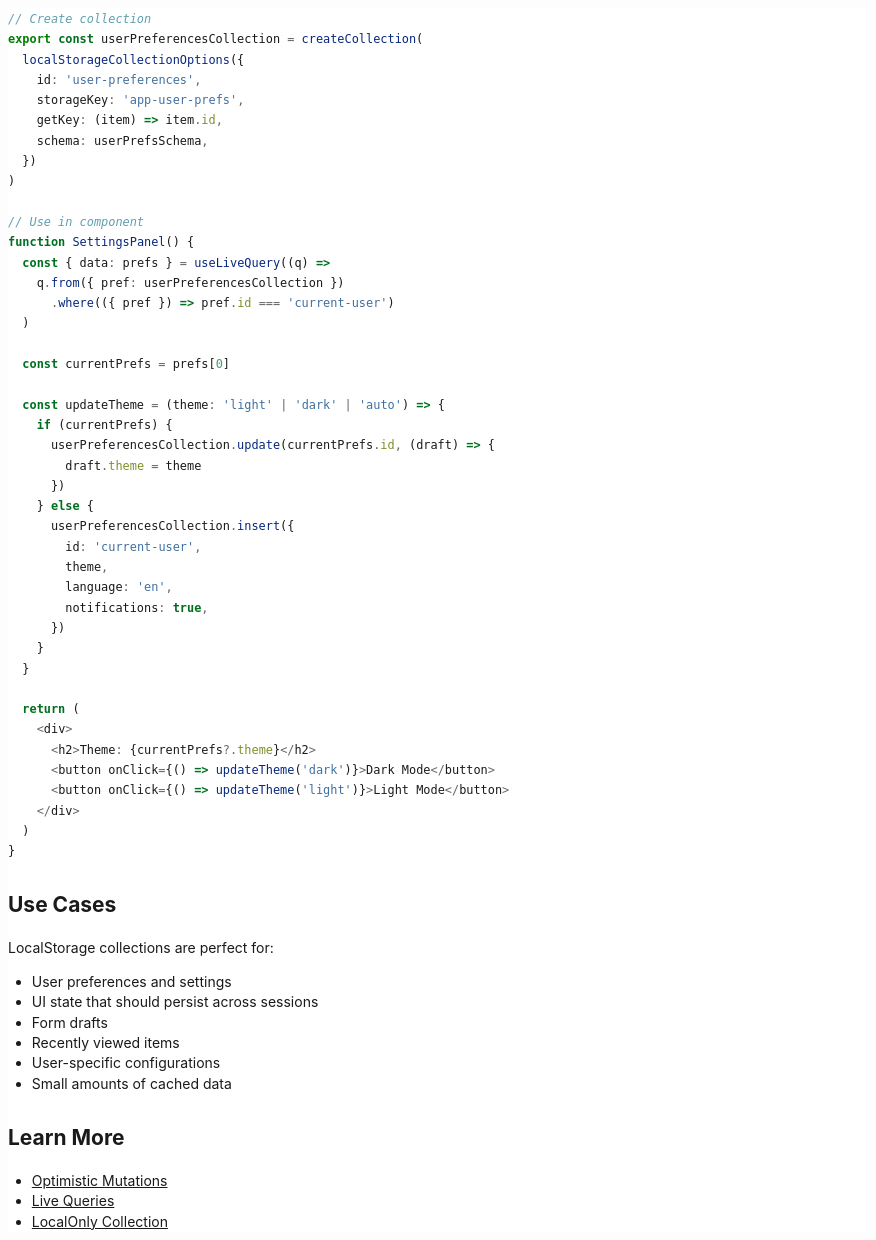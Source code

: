```typescript
// Create collection
export const userPreferencesCollection = createCollection(
  localStorageCollectionOptions({
    id: 'user-preferences',
    storageKey: 'app-user-prefs',
    getKey: (item) => item.id,
    schema: userPrefsSchema,
  })
)

// Use in component
function SettingsPanel() {
  const { data: prefs } = useLiveQuery((q) =>
    q.from({ pref: userPreferencesCollection })
      .where(({ pref }) => pref.id === 'current-user')
  )

  const currentPrefs = prefs[0]

  const updateTheme = (theme: 'light' | 'dark' | 'auto') => {
    if (currentPrefs) {
      userPreferencesCollection.update(currentPrefs.id, (draft) => {
        draft.theme = theme
      })
    } else {
      userPreferencesCollection.insert({
        id: 'current-user',
        theme,
        language: 'en',
        notifications: true,
      })
    }
  }

  return (
    <div>
      <h2>Theme: {currentPrefs?.theme}</h2>
      <button onClick={() => updateTheme('dark')}>Dark Mode</button>
      <button onClick={() => updateTheme('light')}>Light Mode</button>
    </div>
  )
}
```

## Use Cases

LocalStorage collections are perfect for:
- User preferences and settings
- UI state that should persist across sessions
- Form drafts
- Recently viewed items
- User-specific configurations
- Small amounts of cached data

## Learn More

- [Optimistic Mutations](../guides/mutations.md)
- [Live Queries](../guides/live-queries.md)
- [LocalOnly Collection](./local-only-collection.md)
